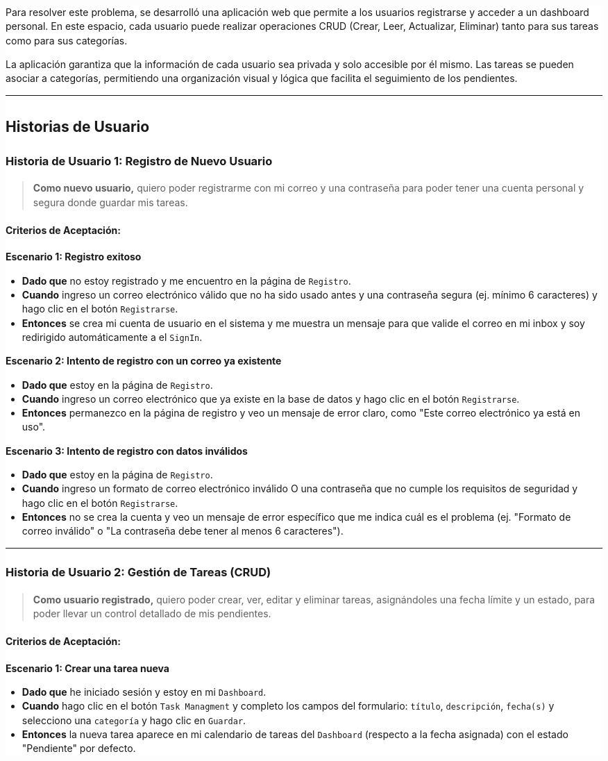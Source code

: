 Para resolver este problema, se desarrolló una aplicación web que permite a los usuarios registrarse y acceder a un dashboard personal. En este espacio, cada usuario puede realizar operaciones CRUD (Crear, Leer, Actualizar, Eliminar) tanto para sus tareas como para sus categorías.

La aplicación garantiza que la información de cada usuario sea privada y solo accesible por él mismo. Las tareas se pueden asociar a categorías, permitiendo una organización visual y lógica que facilita el seguimiento de los pendientes.

---


## Historias de Usuario

### **Historia de Usuario 1: Registro de Nuevo Usuario**

> **Como nuevo usuario,** quiero poder registrarme con mi correo y una contraseña para poder tener una cuenta personal y segura donde guardar mis tareas.

#### Criterios de Aceptación:

**Escenario 1: Registro exitoso**
* **Dado que** no estoy registrado y me encuentro en la página de `Registro`.
* **Cuando** ingreso un correo electrónico válido que no ha sido usado antes y una contraseña segura (ej. mínimo 6 caracteres) y hago clic en el botón `Registrarse`.
* **Entonces** se crea mi cuenta de usuario en el sistema y me muestra un mensaje para que valide el correo en mi inbox  y soy redirigido automáticamente a el `SignIn`.

**Escenario 2: Intento de registro con un correo ya existente**
* **Dado que** estoy en la página de `Registro`.
* **Cuando** ingreso un correo electrónico que ya existe en la base de datos y hago clic en el botón `Registrarse`.
* **Entonces** permanezco en la página de registro y veo un mensaje de error claro, como "Este correo electrónico ya está en uso".

**Escenario 3: Intento de registro con datos inválidos**
* **Dado que** estoy en la página de `Registro`.
* **Cuando** ingreso un formato de correo electrónico inválido O una contraseña que no cumple los requisitos de seguridad y hago clic en el botón `Registrarse`.
* **Entonces** no se crea la cuenta y veo un mensaje de error específico que me indica cuál es el problema (ej. "Formato de correo inválido" o "La contraseña debe tener al menos 6 caracteres").

---

### **Historia de Usuario 2: Gestión de Tareas (CRUD)**

> **Como usuario registrado,** quiero poder crear, ver, editar y eliminar tareas, asignándoles una fecha límite y un estado, para poder llevar un control detallado de mis pendientes.

#### Criterios de Aceptación:

**Escenario 1: Crear una tarea nueva**
* **Dado que** he iniciado sesión y estoy en mi `Dashboard`.
* **Cuando** hago clic en el botón `Task Managment` y completo los campos del formulario: `título`, `descripción`, `fecha(s)` y selecciono una `categoría` y hago clic en `Guardar`.
* **Entonces** la nueva tarea aparece en mi calendario de tareas del `Dashboard` (respecto a la fecha asignada) con el estado "Pendiente" por defecto.

